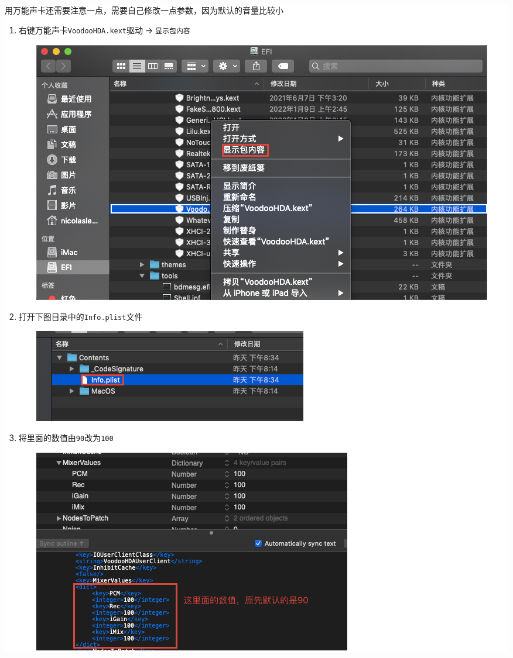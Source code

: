 用万能声卡还需要注意一点，需要自己修改一点参数，因为默认的音量比较小

1. 右键万能声卡`VoodooHDA.kext`驱动 -> `显示包内容`

   <img src="Hackintosh.assets/image-20220112163507289.png" alt="image-20220112163507289" style="margin-left:30px;" />

2. 打开下图目录中的`Info.plist`文件

   <img src="Hackintosh.assets/image-20220112163642147.png" alt="image-20220112163642147" style="margin-left:30px;" />

3. 将里面的数值由`90`改为`100`

   <img src="Hackintosh.assets/image-20220112164043702.png" alt="image-20220112164043702" style="margin-left:30px;" />
